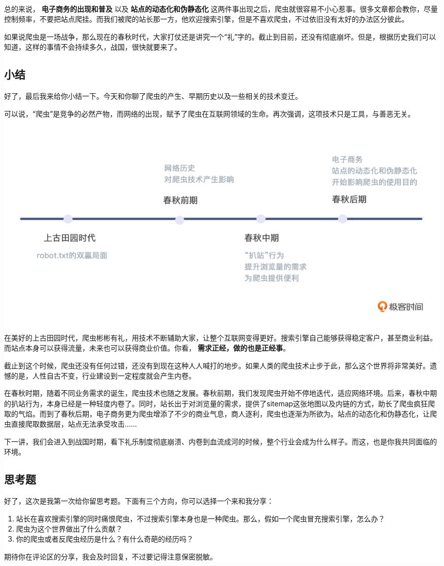 总的来说， **电子商务的出现和普及** 以及 **站点的动态化和伪静态化** 这两件事出现之后，爬虫就很容易不小心惹事。很多文章都会教你，尽量控制频率，不要把站点爬挂。而我们被爬的站长那一方，他欢迎搜索引擎，但是不喜欢爬虫，不过依旧没有太好的办法区分彼此。

如果说爬虫是一场战争，那么现在的春秋时代，大家打仗还是讲究一个“礼”字的。截止到目前，还没有彻底崩坏。但是，根据历史我们可以知道，这样的事情不会持续多久，战国，很快就要来了。

## 小结

好了，最后我来给你小结一下。今天和你聊了爬虫的产生、早期历史以及一些相关的技术变迁。

可以说，“爬虫”是竞争的必然产物，而网络的出现，赋予了爬虫在互联网领域的生命。再次强调，这项技术只是工具，与善恶无关。

![](images/480101/fb75017928052748b4d88267e86565c4.jpg)

在美好的上古田园时代，爬虫彬彬有礼，用技术不断辅助大家，让整个互联网变得更好。搜索引擎自己能够获得稳定客户，甚至商业利益。而站点本身可以获得流量，未来也可以获得商业价值。你看， **需求正经，做的也是正经事**。

截止到这个时候，爬虫还没有任何过错，还没有到现在这种人人喊打的地步。如果人类的爬虫技术止步于此，那么这个世界将非常美好。遗憾的是，人性自古不变，行业建设到一定程度就会产生内卷。

在春秋时期，随着不同业务需求的诞生，爬虫技术也随之发展。春秋前期，我们发现爬虫开始不停地迭代，适应网络环境。后来，春秋中期的扒站行为，本身已经是一种轻度内卷了。同时，站长出于对浏览量的需求，提供了sitemap这张地图以及内链的方式，助长了爬虫疯狂爬取的气焰。而到了春秋后期，电子商务更为爬虫增添了不少的商业气息，商人逐利，爬虫也逐渐为所欲为。站点的动态化和伪静态化，让爬虫直接爬取数据层，站点无法承受攻击……

下一讲，我们会进入到战国时期，看下礼乐制度彻底崩溃、内卷到血流成河的时候，整个行业会成为什么样子。而这，也是你我共同面临的环境。

## 思考题

好了，这次是我第一次给你留思考题。下面有三个方向，你可以选择一个来和我分享：

1. 站长在喜欢搜索引擎的同时痛恨爬虫，不过搜索引擎本身也是一种爬虫。那么，假如一个爬虫冒充搜索引擎，怎么办？
2. 爬虫为这个世界做出了什么贡献？
3. 你的爬虫或者反爬虫经历是什么？有什么奇葩的经历吗？

期待你在评论区的分享，我会及时回复，不过要记得注意保密脱敏。
